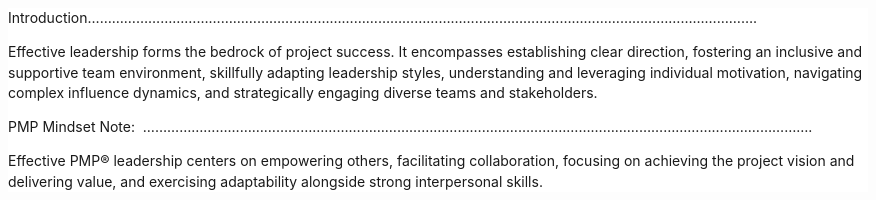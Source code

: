 














Introduction………………………………………………………………………………………………………………………………………………….

Effective leadership forms the bedrock of project success. It encompasses establishing clear direction, fostering an inclusive and supportive team environment, skillfully adapting leadership styles, understanding and leveraging individual motivation, navigating complex influence dynamics, and strategically engaging diverse teams and stakeholders.

PMP Mindset Note: 
………………………………………………………………………………………………………………………………………………….

Effective PMP® leadership centers on empowering others, facilitating collaboration, focusing on achieving the project vision and delivering value, and exercising adaptability alongside strong interpersonal skills.
























































